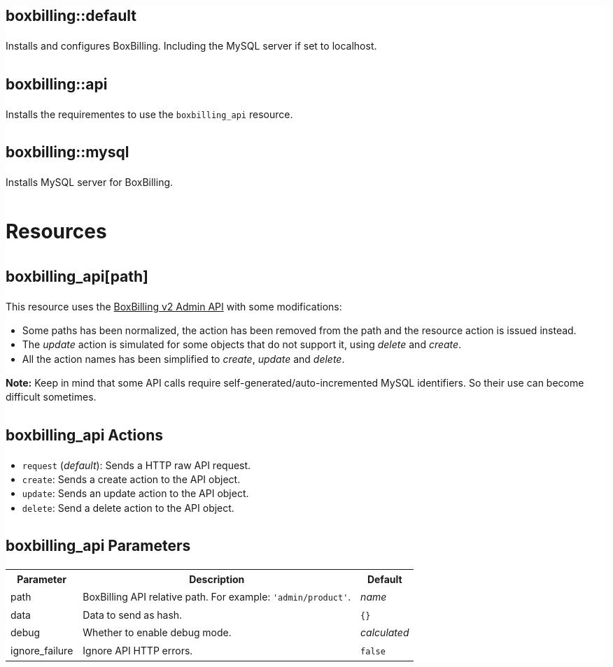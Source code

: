 ## boxbilling::default

Installs and configures BoxBilling. Including the MySQL server if set to localhost.

## boxbilling::api

Installs the requirementes to use the `boxbilling_api` resource.

## boxbilling::mysql

Installs MySQL server for BoxBilling.

Resources
=========

## boxbilling_api[path]

This resource uses the [BoxBilling v2 Admin API](http://www.boxbilling.com/docs/api-admin.html) with some modifications:

* Some paths has been normalized, the action has been removed from the path and the resource action is issued instead.
* The *update* action is simulated for some objects that do not support it, using *delete* and *create*.
* All the action names has been simplified to *create*, *update* and *delete*.

**Note:** Keep in mind that some API calls require self-generated/auto-incremented MySQL identifiers. So their use can become difficult sometimes.

## boxbilling_api Actions

* `request` (*default*): Sends a HTTP raw API request.
* `create`: Sends a create action to the API object.
* `update`: Sends an update action to the API object.
* `delete`: Send a delete action to the API object.

## boxbilling_api Parameters

<table>
  <tr>
    <th>Parameter</th>
    <th>Description</th>
    <th>Default</th>
  </tr>
  <tr>
    <td>path</td>
    <td>BoxBilling API relative path. For example: <code>'admin/product'</code>.</td>
    <td><em>name</em></td>
  </tr>
  <tr>
    <td>data</td>
    <td>Data to send as hash.</td>
    <td><code>{}</code></td>
  </tr>
  <tr>
    <td>debug</td>
    <td>Whether to enable debug mode.</td>
    <td><em>calculated</em></td>
  </tr>
  <tr>
    <td>ignore_failure</td>
    <td>Ignore API HTTP errors.</td>
    <td><code>false</code></td>